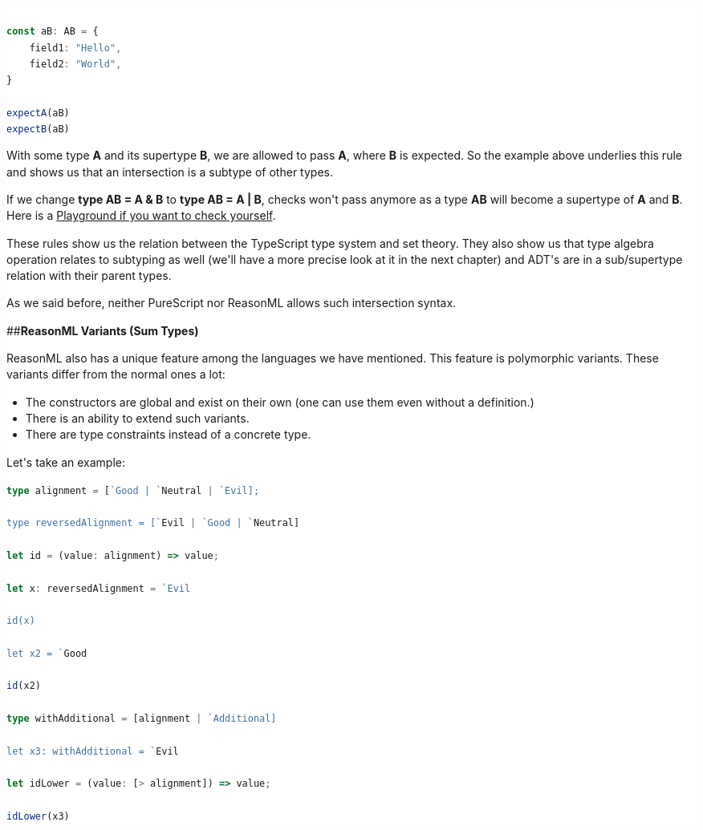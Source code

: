 ```TypeScript

const aB: AB = {
    field1: "Hello",
    field2: "World",
}

expectA(aB)
expectB(aB)
```

With some type **A** and its supertype **B**, we are allowed to pass **A**, where **B** is expected. So the example above underlies this rule and shows us that an intersection is a subtype of other types.

If we change **type AB = A & B** to **type AB = A | B**, checks won't pass anymore as a type **AB** will become a supertype of **A** and **B**. Here is a [Playground if you want to check yourself](https://www.typescriptlang.org/play?#code/C4TwDgpgBAglC8UDeUBmBLCAbAJgRgC4oBnYAJ3QDsBzKAXwCgHRIoAhBZNTXAJiNIUa9Ji2gwOiOADJ2TVAFdKAY2DoA9pSgQAHpFUwAFADcAhliIwAlMgZR7UMhGAKyWs1gaMGilWs3aehCqbCbmRGw2SHYOTi5uUB5eTMqapFCmbJaStg7c2PhEAEQAEthY6kUANDH2GAX8UEUA6upkuNXJDLr6wEaZVt1BIYYDQA).

These rules show us the relation between the TypeScript type system and set theory. They also show us that type algebra operation relates to subtyping as well (we'll have a more precise look at it in the next chapter) and ADT's are in a sub/supertype relation with their parent types.

As we said before, neither PureScript nor ReasonML allows such intersection syntax.

##**ReasonML Variants (Sum Types)**

ReasonML also has a unique feature among the languages we have mentioned. This feature is polymorphic variants. These variants differ from the normal ones a lot:

* The constructors are global and exist on their own (one can use them even without a definition.)
* There is an ability to extend such variants.
* There are type constraints instead of a concrete type.

Let's take an example:

```TypeScript
type alignment = [`Good | `Neutral | `Evil];

type reversedAlignment = [`Evil | `Good | `Neutral]

let id = (value: alignment) => value;

let x: reversedAlignment = `Evil

id(x)

let x2 = `Good

id(x2)

type withAdditional = [alignment | `Additional]

let x3: withAdditional = `Evil

let idLower = (value: [> alignment]) => value;

idLower(x3)
```
